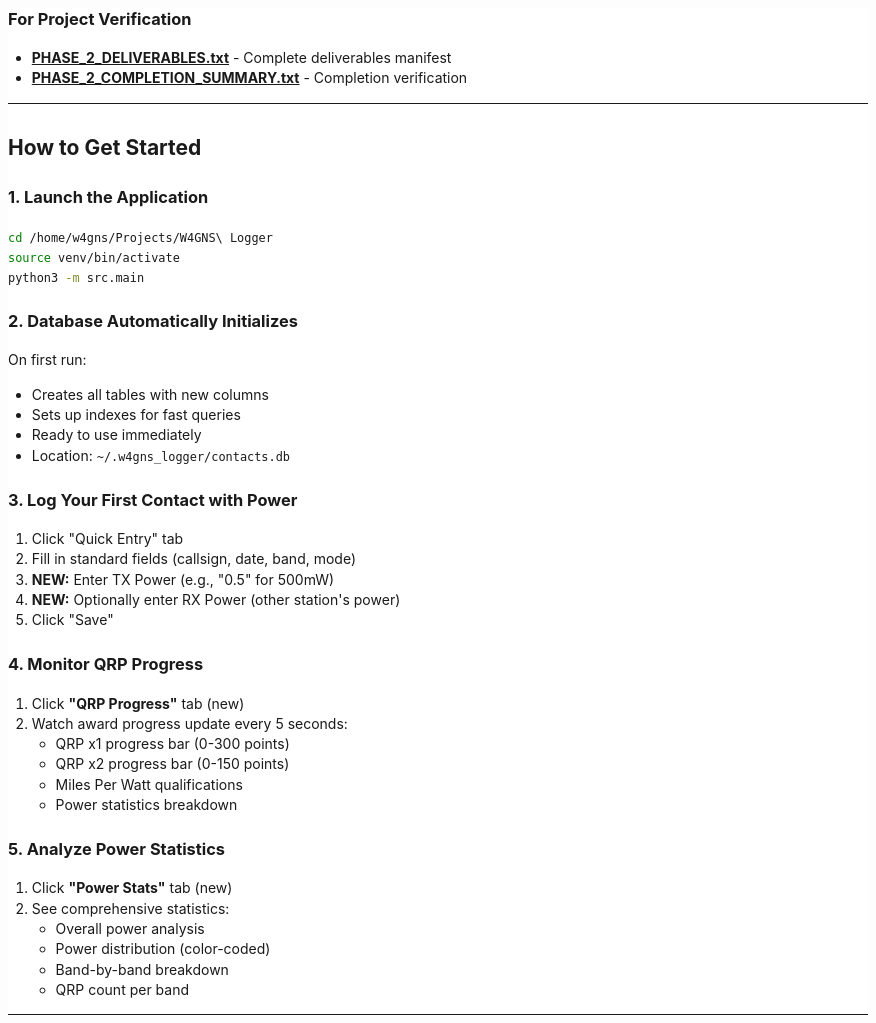 ### For Project Verification

- **[PHASE_2_DELIVERABLES.txt](PHASE_2_DELIVERABLES.txt)** - Complete deliverables manifest
- **[PHASE_2_COMPLETION_SUMMARY.txt](PHASE_2_COMPLETION_SUMMARY.txt)** - Completion verification

---

## How to Get Started

### 1. Launch the Application

```bash
cd /home/w4gns/Projects/W4GNS\ Logger
source venv/bin/activate
python3 -m src.main
```

### 2. Database Automatically Initializes

On first run:
- Creates all tables with new columns
- Sets up indexes for fast queries
- Ready to use immediately
- Location: `~/.w4gns_logger/contacts.db`

### 3. Log Your First Contact with Power

1. Click "Quick Entry" tab
2. Fill in standard fields (callsign, date, band, mode)
3. **NEW:** Enter TX Power (e.g., "0.5" for 500mW)
4. **NEW:** Optionally enter RX Power (other station's power)
5. Click "Save"

### 4. Monitor QRP Progress

1. Click **"QRP Progress"** tab (new)
2. Watch award progress update every 5 seconds:
   - QRP x1 progress bar (0-300 points)
   - QRP x2 progress bar (0-150 points)
   - Miles Per Watt qualifications
   - Power statistics breakdown

### 5. Analyze Power Statistics

1. Click **"Power Stats"** tab (new)
2. See comprehensive statistics:
   - Overall power analysis
   - Power distribution (color-coded)
   - Band-by-band breakdown
   - QRP count per band

---
